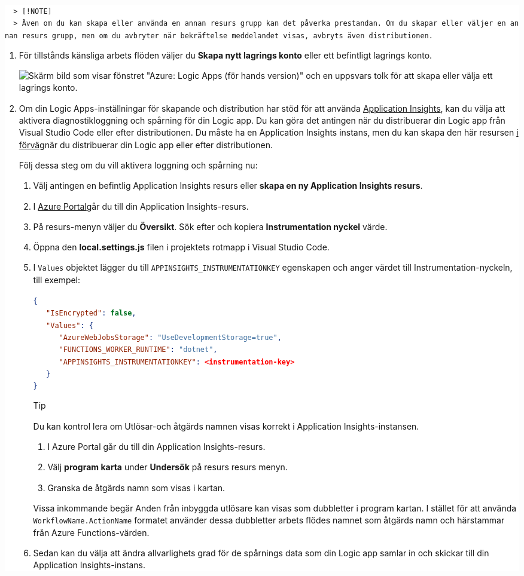       > [!NOTE]
      > Även om du kan skapa eller använda en annan resurs grupp kan det påverka prestandan. Om du skapar eller väljer en annan resurs grupp, men om du avbryter när bekräftelse meddelandet visas, avbryts även distributionen.

   1. För tillstånds känsliga arbets flöden väljer du **Skapa nytt lagrings konto** eller ett befintligt lagrings konto.

      ![Skärm bild som visar fönstret "Azure: Logic Apps (för hands version)" och en uppsvars tolk för att skapa eller välja ett lagrings konto.](./media/create-stateful-stateless-workflows-visual-studio-code/create-storage-account.png)

   1. Om din Logic Apps-inställningar för skapande och distribution har stöd för att använda [Application Insights](../azure-monitor/app/app-insights-overview.md), kan du välja att aktivera diagnostikloggning och spårning för din Logic app. Du kan göra det antingen när du distribuerar din Logic app från Visual Studio Code eller efter distributionen. Du måste ha en Application Insights instans, men du kan skapa den här resursen [i förväg](../azure-monitor/app/create-workspace-resource.md)när du distribuerar din Logic app eller efter distributionen.

      Följ dessa steg om du vill aktivera loggning och spårning nu:

      1. Välj antingen en befintlig Application Insights resurs eller **skapa en ny Application Insights resurs**.

      1. I [Azure Portal](https://portal.azure.com)går du till din Application Insights-resurs.

      1. På resurs-menyn väljer du **Översikt**. Sök efter och kopiera **Instrumentation nyckel** värde.

      1. Öppna den **local.settings.js** filen i projektets rotmapp i Visual Studio Code.

      1. I `Values` objektet lägger du till `APPINSIGHTS_INSTRUMENTATIONKEY` egenskapen och anger värdet till Instrumentation-nyckeln, till exempel:

         ```json
         {
            "IsEncrypted": false,
            "Values": {
               "AzureWebJobsStorage": "UseDevelopmentStorage=true",
               "FUNCTIONS_WORKER_RUNTIME": "dotnet",
               "APPINSIGHTS_INSTRUMENTATIONKEY": <instrumentation-key>
            }
         }
         ```

         > [!TIP]
         > Du kan kontrol lera om Utlösar-och åtgärds namnen visas korrekt i Application Insights-instansen.
         >
         > 1. I Azure Portal går du till din Application Insights-resurs.
         >
         > 2. Välj **program karta** under **Undersök** på resurs resurs menyn.
         >
         > 3. Granska de åtgärds namn som visas i kartan.
         >
         > Vissa inkommande begär Anden från inbyggda utlösare kan visas som dubbletter i program kartan. 
         > I stället för att använda `WorkflowName.ActionName` formatet använder dessa dubbletter arbets flödes namnet som åtgärds namn och härstammar från Azure Functions-värden.

      1. Sedan kan du välja att ändra allvarlighets grad för de spårnings data som din Logic app samlar in och skickar till din Application Insights-instans.


   [aborted-icon]: ./media/create-stateful-stateless-workflows-visual-studio-code/aborted.png
   [cancelled-icon]: ./media/create-stateful-stateless-workflows-visual-studio-code/cancelled.png
   [failed-icon]: ./media/create-stateful-stateless-workflows-visual-studio-code/failed.png
   [running-icon]: ./media/create-stateful-stateless-workflows-visual-studio-code/running.png
   [skipped-icon]: ./media/create-stateful-stateless-workflows-visual-studio-code/skipped.png
   [succeeded-icon]: ./media/create-stateful-stateless-workflows-visual-studio-code/succeeded.png
   [succeeded-with-retries-icon]: ./media/create-stateful-stateless-workflows-visual-studio-code/succeeded-with-retries.png
   [timed-out-icon]: ./media/create-stateful-stateless-workflows-visual-studio-code/timed-out.png
   [waiting-icon]: ./media/create-stateful-stateless-workflows-visual-studio-code/waiting.png